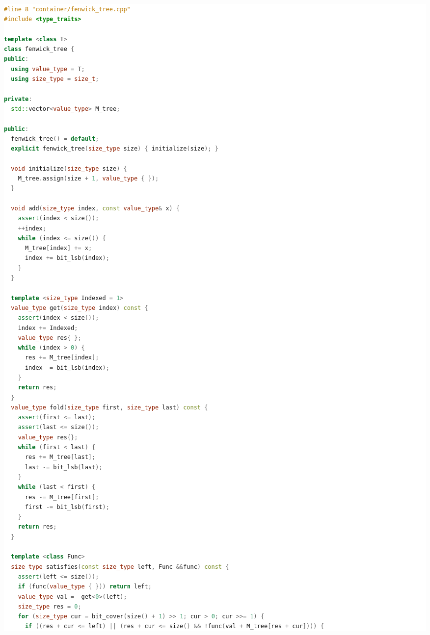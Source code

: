 ```cpp
#line 8 "container/fenwick_tree.cpp"
#include <type_traits>

template <class T>
class fenwick_tree {
public:
  using value_type = T;
  using size_type = size_t;

private:
  std::vector<value_type> M_tree;

public:
  fenwick_tree() = default;
  explicit fenwick_tree(size_type size) { initialize(size); }

  void initialize(size_type size) {
    M_tree.assign(size + 1, value_type { });
  }

  void add(size_type index, const value_type& x) {
    assert(index < size());
    ++index;
    while (index <= size()) {
      M_tree[index] += x;
      index += bit_lsb(index);
    }
  }

  template <size_type Indexed = 1>
  value_type get(size_type index) const {
    assert(index < size());
    index += Indexed;
    value_type res{ };
    while (index > 0) {
      res += M_tree[index];
      index -= bit_lsb(index);
    }
    return res;
  }
  value_type fold(size_type first, size_type last) const {
    assert(first <= last);
    assert(last <= size());
    value_type res{};
    while (first < last) {
      res += M_tree[last];
      last -= bit_lsb(last);
    }
    while (last < first) {
      res -= M_tree[first];
      first -= bit_lsb(first);
    }
    return res;
  }

  template <class Func>
  size_type satisfies(const size_type left, Func &&func) const {
    assert(left <= size());
    if (func(value_type { })) return left;
    value_type val = -get<0>(left);
    size_type res = 0;
    for (size_type cur = bit_cover(size() + 1) >> 1; cur > 0; cur >>= 1) {
      if ((res + cur <= left) || (res + cur <= size() && !func(val + M_tree[res + cur]))) {
```